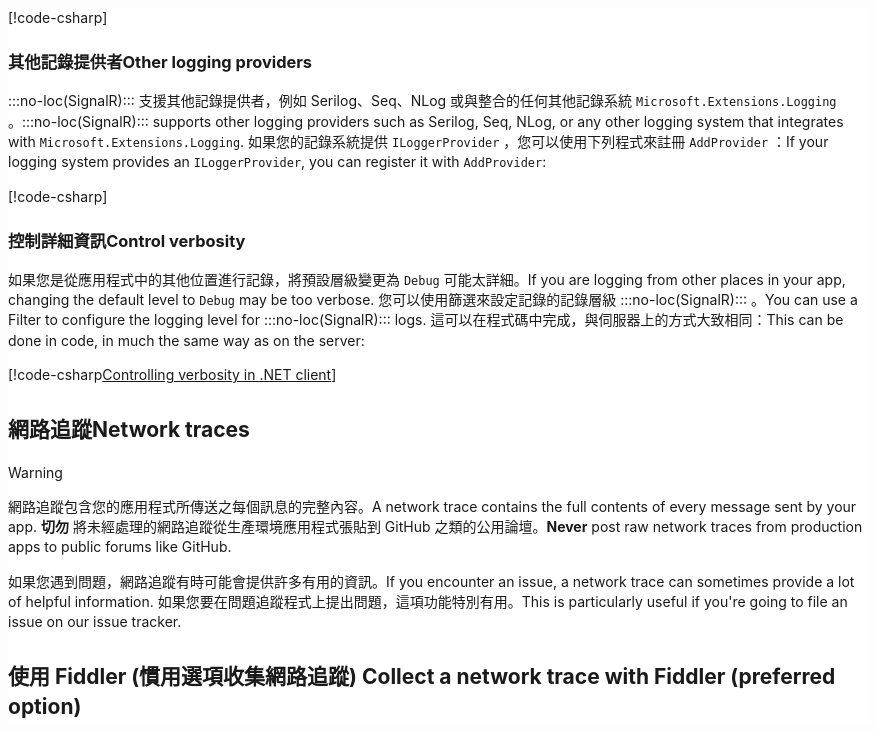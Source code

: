 [!code-csharp[](diagnostics/net-client-debug-log.cs?highlight=6)]

### <a name="other-logging-providers"></a><span data-ttu-id="2959d-170">其他記錄提供者</span><span class="sxs-lookup"><span data-stu-id="2959d-170">Other logging providers</span></span>

<span data-ttu-id="2959d-171">:::no-loc(SignalR)::: 支援其他記錄提供者，例如 Serilog、Seq、NLog 或與整合的任何其他記錄系統 `Microsoft.Extensions.Logging` 。</span><span class="sxs-lookup"><span data-stu-id="2959d-171">:::no-loc(SignalR)::: supports other logging providers such as Serilog, Seq, NLog, or any other logging system that integrates with `Microsoft.Extensions.Logging`.</span></span> <span data-ttu-id="2959d-172">如果您的記錄系統提供 `ILoggerProvider` ，您可以使用下列程式來註冊 `AddProvider` ：</span><span class="sxs-lookup"><span data-stu-id="2959d-172">If your logging system provides an `ILoggerProvider`, you can register it with `AddProvider`:</span></span>

[!code-csharp[](diagnostics/net-client-custom-log.cs?highlight=6)]

### <a name="control-verbosity"></a><span data-ttu-id="2959d-173">控制詳細資訊</span><span class="sxs-lookup"><span data-stu-id="2959d-173">Control verbosity</span></span>

<span data-ttu-id="2959d-174">如果您是從應用程式中的其他位置進行記錄，將預設層級變更為 `Debug` 可能太詳細。</span><span class="sxs-lookup"><span data-stu-id="2959d-174">If you are logging from other places in your app, changing the default level to `Debug` may be too verbose.</span></span> <span data-ttu-id="2959d-175">您可以使用篩選來設定記錄的記錄層級 :::no-loc(SignalR)::: 。</span><span class="sxs-lookup"><span data-stu-id="2959d-175">You can use a Filter to configure the logging level for :::no-loc(SignalR)::: logs.</span></span> <span data-ttu-id="2959d-176">這可以在程式碼中完成，與伺服器上的方式大致相同：</span><span class="sxs-lookup"><span data-stu-id="2959d-176">This can be done in code, in much the same way as on the server:</span></span>

[!code-csharp[Controlling verbosity in .NET client](diagnostics/logging-config-client-code.cs?highlight=9-10)]

## <a name="network-traces"></a><span data-ttu-id="2959d-177">網路追蹤</span><span class="sxs-lookup"><span data-stu-id="2959d-177">Network traces</span></span>

> [!WARNING]
> <span data-ttu-id="2959d-178">網路追蹤包含您的應用程式所傳送之每個訊息的完整內容。</span><span class="sxs-lookup"><span data-stu-id="2959d-178">A network trace contains the full contents of every message sent by your app.</span></span> <span data-ttu-id="2959d-179">**切勿** 將未經處理的網路追蹤從生產環境應用程式張貼到 GitHub 之類的公用論壇。</span><span class="sxs-lookup"><span data-stu-id="2959d-179">**Never** post raw network traces from production apps to public forums like GitHub.</span></span>

<span data-ttu-id="2959d-180">如果您遇到問題，網路追蹤有時可能會提供許多有用的資訊。</span><span class="sxs-lookup"><span data-stu-id="2959d-180">If you encounter an issue, a network trace can sometimes provide a lot of helpful information.</span></span> <span data-ttu-id="2959d-181">如果您要在問題追蹤程式上提出問題，這項功能特別有用。</span><span class="sxs-lookup"><span data-stu-id="2959d-181">This is particularly useful if you're going to file an issue on our issue tracker.</span></span>

## <a name="collect-a-network-trace-with-fiddler-preferred-option"></a><span data-ttu-id="2959d-182">使用 Fiddler (慣用選項收集網路追蹤) </span><span class="sxs-lookup"><span data-stu-id="2959d-182">Collect a network trace with Fiddler (preferred option)</span></span>

